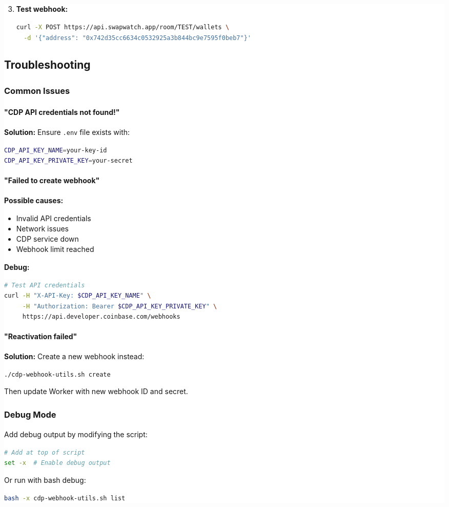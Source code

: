 3. **Test webhook:**
   ```bash
   curl -X POST https://api.swapwatch.app/room/TEST/wallets \
     -d '{"address": "0x742d35cc6634c0532925a3b844bc9e7595f0beb7"}'
   ```

## Troubleshooting

### Common Issues

#### "CDP API credentials not found!"

**Solution:** Ensure `.env` file exists with:
```bash
CDP_API_KEY_NAME=your-key-id
CDP_API_KEY_PRIVATE_KEY=your-secret
```

#### "Failed to create webhook"

**Possible causes:**
- Invalid API credentials
- Network issues
- CDP service down
- Webhook limit reached

**Debug:**
```bash
# Test API credentials
curl -H "X-API-Key: $CDP_API_KEY_NAME" \
     -H "Authorization: Bearer $CDP_API_KEY_PRIVATE_KEY" \
     https://api.developer.coinbase.com/webhooks
```

#### "Reactivation failed"

**Solution:** Create a new webhook instead:
```bash
./cdp-webhook-utils.sh create
```

Then update Worker with new webhook ID and secret.

### Debug Mode

Add debug output by modifying the script:

```bash
# Add at top of script
set -x  # Enable debug output
```

Or run with bash debug:
```bash
bash -x cdp-webhook-utils.sh list
```

